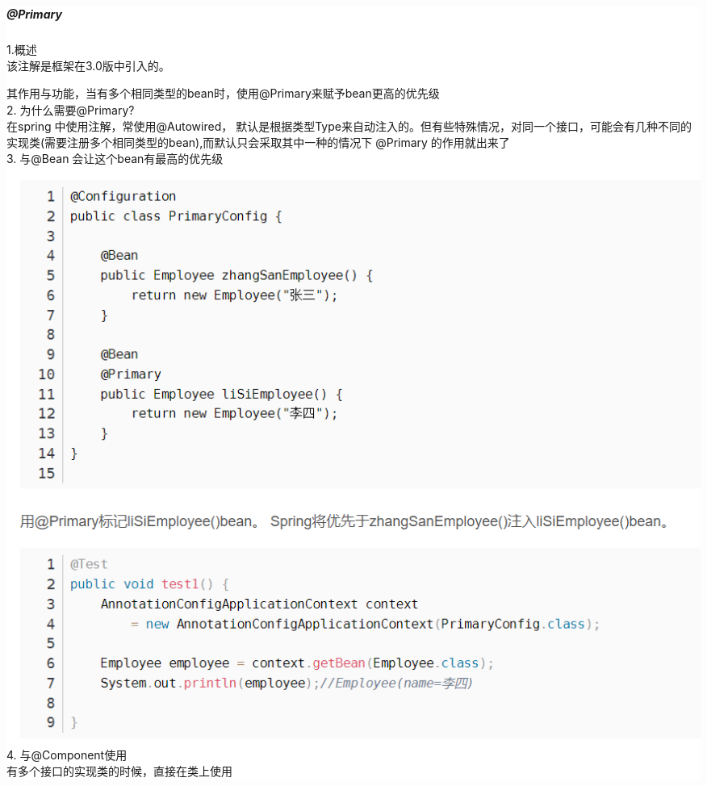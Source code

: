 
##### @Primary
1.概述  
该注解是框架在3.0版中引入的。

其作用与功能，当有多个相同类型的bean时，使用@Primary来赋予bean更高的优先级   
2. 为什么需要@Primary?  
   在spring 中使用注解，常使用@Autowired， 默认是根据类型Type来自动注入的。但有些特殊情况，对同一个接口，可能会有几种不同的实现类(需要注册多个相同类型的bean),而默认只会采取其中一种的情况下 @Primary 的作用就出来了   
3. 与@Bean 
会让这个bean有最高的优先级     
![img_22.png](Spring_img/img_22.png)     
4. 与@Component使用  
有多个接口的实现类的时候，直接在类上使用      